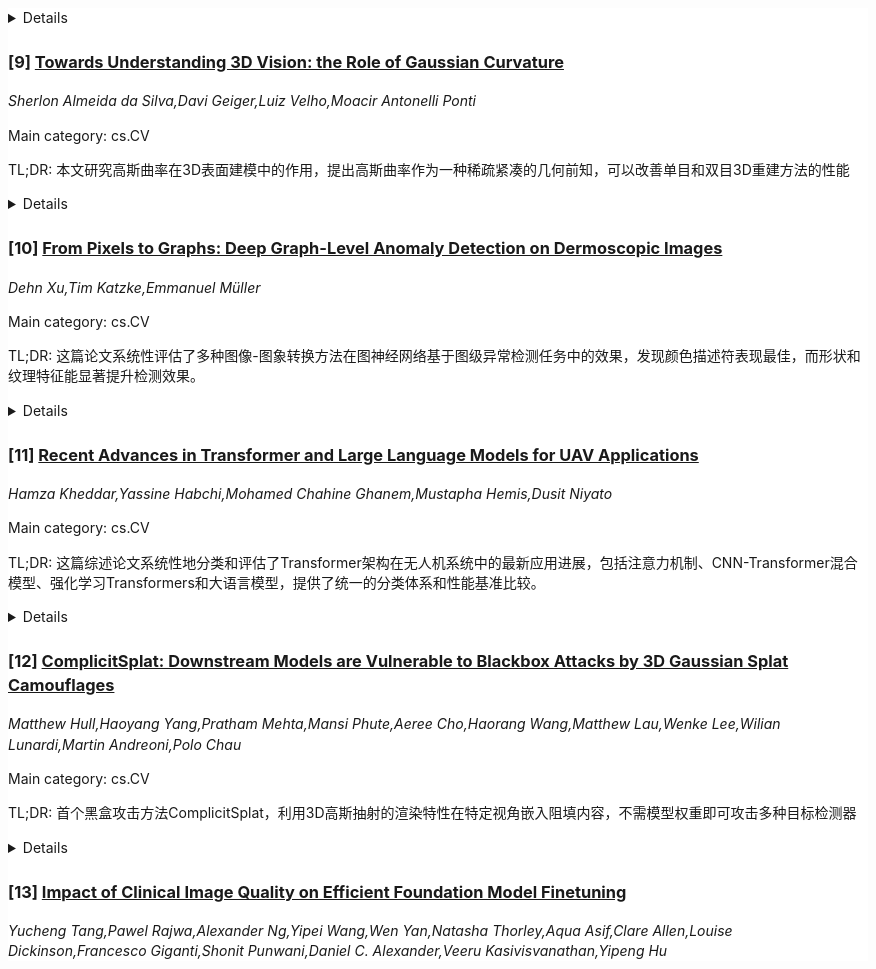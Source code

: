 <details><summary>Details</summary></details>


### [9] [Towards Understanding 3D Vision: the Role of Gaussian Curvature](https://arxiv.org/abs/2508.11825)
*Sherlon Almeida da Silva,Davi Geiger,Luiz Velho,Moacir Antonelli Ponti*

Main category: cs.CV

TL;DR: 本文研究高斯曲率在3D表面建模中的作用，提出高斯曲率作为一种稀疏紧凑的几何前知，可以改善单目和双目3D重建方法的性能


<details><summary>Details</summary></details>


### [10] [From Pixels to Graphs: Deep Graph-Level Anomaly Detection on Dermoscopic Images](https://arxiv.org/abs/2508.11826)
*Dehn Xu,Tim Katzke,Emmanuel Müller*

Main category: cs.CV

TL;DR: 这篇论文系统性评估了多种图像-图象转换方法在图神经网络基于图级异常检测任务中的效果，发现颜色描述符表现最佳，而形状和纹理特征能显著提升检测效果。


<details><summary>Details</summary></details>


### [11] [Recent Advances in Transformer and Large Language Models for UAV Applications](https://arxiv.org/abs/2508.11834)
*Hamza Kheddar,Yassine Habchi,Mohamed Chahine Ghanem,Mustapha Hemis,Dusit Niyato*

Main category: cs.CV

TL;DR: 这篇综述论文系统性地分类和评估了Transformer架构在无人机系统中的最新应用进展，包括注意力机制、CNN-Transformer混合模型、强化学习Transformers和大语言模型，提供了统一的分类体系和性能基准比较。


<details><summary>Details</summary></details>


### [12] [ComplicitSplat: Downstream Models are Vulnerable to Blackbox Attacks by 3D Gaussian Splat Camouflages](https://arxiv.org/abs/2508.11854)
*Matthew Hull,Haoyang Yang,Pratham Mehta,Mansi Phute,Aeree Cho,Haorang Wang,Matthew Lau,Wenke Lee,Wilian Lunardi,Martin Andreoni,Polo Chau*

Main category: cs.CV

TL;DR: 首个黑盒攻击方法ComplicitSplat，利用3D高斯抽射的渲染特性在特定视角嵌入阻填内容，不需模型权重即可攻击多种目标检测器


<details><summary>Details</summary></details>


### [13] [Impact of Clinical Image Quality on Efficient Foundation Model Finetuning](https://arxiv.org/abs/2508.11864)
*Yucheng Tang,Pawel Rajwa,Alexander Ng,Yipei Wang,Wen Yan,Natasha Thorley,Aqua Asif,Clare Allen,Louise Dickinson,Francesco Giganti,Shonit Punwani,Daniel C. Alexander,Veeru Kasivisvanathan,Yipeng Hu*
